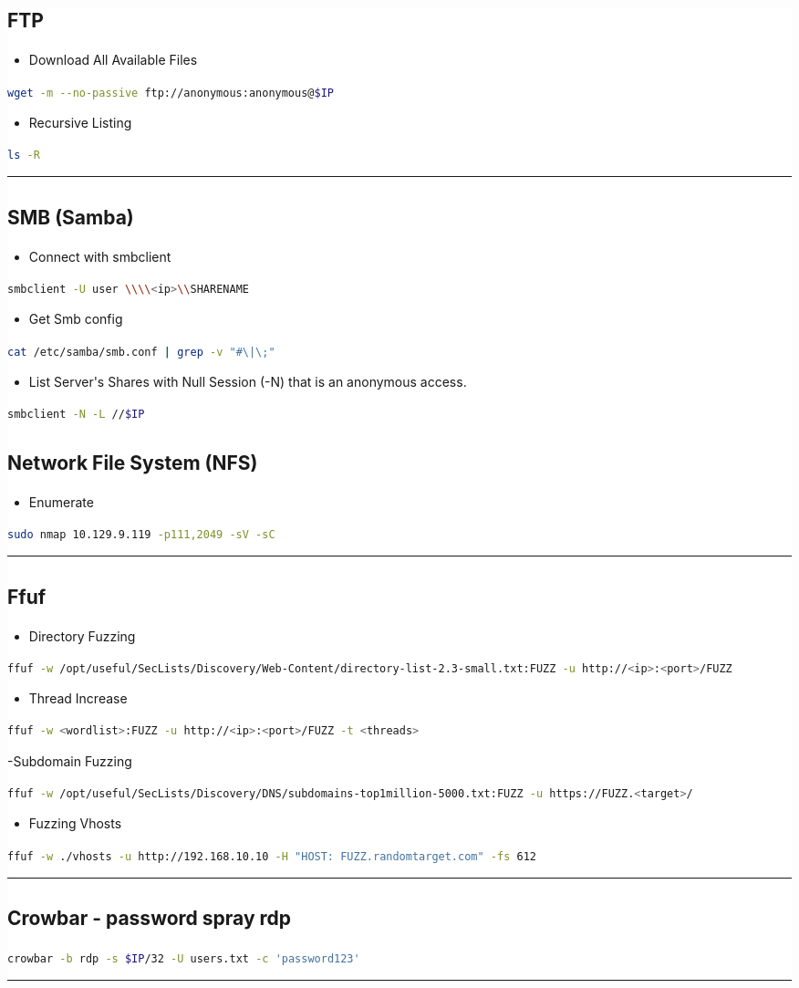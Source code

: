 ## FTP
- Download All Available Files
```bash
wget -m --no-passive ftp://anonymous:anonymous@$IP

```
- Recursive Listing
```bash
ls -R
```
---
## SMB (Samba)

- Connect with smbclient
```bash
smbclient -U user \\\\<ip>\\SHARENAME
```

- Get Smb config
```bash
cat /etc/samba/smb.conf | grep -v "#\|\;" 
```

- List Server's Shares with Null Session (-N) that is an anonymous access.
```bash
smbclient -N -L //$IP
```
## Network File System (NFS)
- Enumerate
```bash
sudo nmap 10.129.9.119 -p111,2049 -sV -sC
```
---

## Ffuf

- Directory Fuzzing
```bash
ffuf -w /opt/useful/SecLists/Discovery/Web-Content/directory-list-2.3-small.txt:FUZZ -u http://<ip>:<port>/FUZZ
```
- Thread Increase
```bash
ffuf -w <wordlist>:FUZZ -u http://<ip>:<port>/FUZZ -t <threads>
```
-Subdomain Fuzzing
```bash
ffuf -w /opt/useful/SecLists/Discovery/DNS/subdomains-top1million-5000.txt:FUZZ -u https://FUZZ.<target>/
```

- Fuzzing Vhosts
```bash
ffuf -w ./vhosts -u http://192.168.10.10 -H "HOST: FUZZ.randomtarget.com" -fs 612
```
---
## Crowbar - password spray rdp
```bash
crowbar -b rdp -s $IP/32 -U users.txt -c 'password123'
```
---
